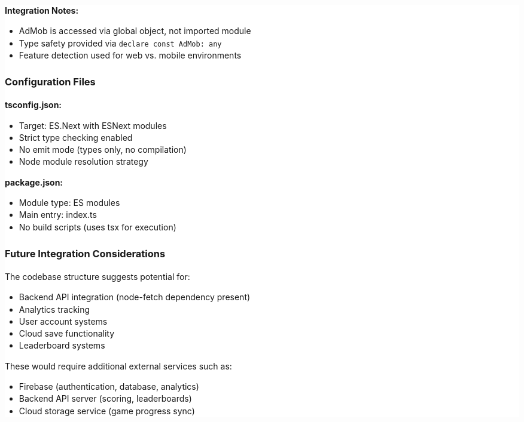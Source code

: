 **Integration Notes:**
- AdMob is accessed via global object, not imported module
- Type safety provided via `declare const AdMob: any`
- Feature detection used for web vs. mobile environments

### Configuration Files

**tsconfig.json:**
- Target: ES.Next with ESNext modules
- Strict type checking enabled
- No emit mode (types only, no compilation)
- Node module resolution strategy

**package.json:**
- Module type: ES modules
- Main entry: index.ts
- No build scripts (uses tsx for execution)

### Future Integration Considerations

The codebase structure suggests potential for:
- Backend API integration (node-fetch dependency present)
- Analytics tracking
- User account systems
- Cloud save functionality
- Leaderboard systems

These would require additional external services such as:
- Firebase (authentication, database, analytics)
- Backend API server (scoring, leaderboards)
- Cloud storage service (game progress sync)